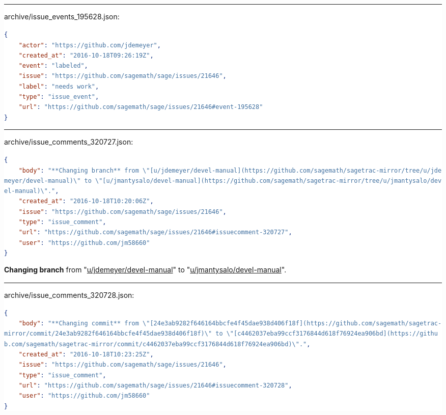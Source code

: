 

---

archive/issue_events_195628.json:
```json
{
    "actor": "https://github.com/jdemeyer",
    "created_at": "2016-10-18T09:26:19Z",
    "event": "labeled",
    "issue": "https://github.com/sagemath/sage/issues/21646",
    "label": "needs work",
    "type": "issue_event",
    "url": "https://github.com/sagemath/sage/issues/21646#event-195628"
}
```



---

archive/issue_comments_320727.json:
```json
{
    "body": "**Changing branch** from \"[u/jdemeyer/devel-manual](https://github.com/sagemath/sagetrac-mirror/tree/u/jdemeyer/devel-manual)\" to \"[u/jmantysalo/devel-manual](https://github.com/sagemath/sagetrac-mirror/tree/u/jmantysalo/devel-manual)\".",
    "created_at": "2016-10-18T10:20:06Z",
    "issue": "https://github.com/sagemath/sage/issues/21646",
    "type": "issue_comment",
    "url": "https://github.com/sagemath/sage/issues/21646#issuecomment-320727",
    "user": "https://github.com/jm58660"
}
```

**Changing branch** from "[u/jdemeyer/devel-manual](https://github.com/sagemath/sagetrac-mirror/tree/u/jdemeyer/devel-manual)" to "[u/jmantysalo/devel-manual](https://github.com/sagemath/sagetrac-mirror/tree/u/jmantysalo/devel-manual)".



---

archive/issue_comments_320728.json:
```json
{
    "body": "**Changing commit** from \"[24e3ab9282f646164bbcfe4f45dae938d406f18f](https://github.com/sagemath/sagetrac-mirror/commit/24e3ab9282f646164bbcfe4f45dae938d406f18f)\" to \"[c4462037eba99ccf3176844d618f76924ea906bd](https://github.com/sagemath/sagetrac-mirror/commit/c4462037eba99ccf3176844d618f76924ea906bd)\".",
    "created_at": "2016-10-18T10:23:25Z",
    "issue": "https://github.com/sagemath/sage/issues/21646",
    "type": "issue_comment",
    "url": "https://github.com/sagemath/sage/issues/21646#issuecomment-320728",
    "user": "https://github.com/jm58660"
}
```
